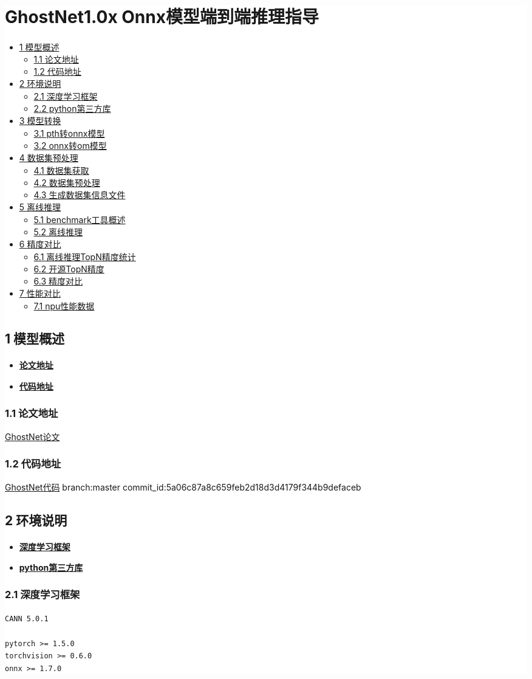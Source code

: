 # GhostNet1.0x Onnx模型端到端推理指导
-   [1 模型概述](#1-模型概述)
	-   [1.1 论文地址](#11-论文地址)
	-   [1.2 代码地址](#12-代码地址)
-   [2 环境说明](#2-环境说明)
	-   [2.1 深度学习框架](#21-深度学习框架)
	-   [2.2 python第三方库](#22-python第三方库)
-   [3 模型转换](#3-模型转换)
	-   [3.1 pth转onnx模型](#31-pth转onnx模型)
	-   [3.2 onnx转om模型](#32-onnx转om模型)
-   [4 数据集预处理](#4-数据集预处理)
	-   [4.1 数据集获取](#41-数据集获取)
	-   [4.2 数据集预处理](#42-数据集预处理)
	-   [4.3 生成数据集信息文件](#43-生成数据集信息文件)
-   [5 离线推理](#5-离线推理)
	-   [5.1 benchmark工具概述](#51-benchmark工具概述)
	-   [5.2 离线推理](#52-离线推理)
-   [6 精度对比](#6-精度对比)
	-   [6.1 离线推理TopN精度统计](#61-离线推理TopN精度统计)
	-   [6.2 开源TopN精度](#62-开源TopN精度)
	-   [6.3 精度对比](#63-精度对比)
-   [7 性能对比](#7-性能对比)
	-   [7.1 npu性能数据](#71-npu性能数据)



## 1 模型概述

-   **[论文地址](#11-论文地址)**  

-   **[代码地址](#12-代码地址)**  

### 1.1 论文地址
[GhostNet论文](https://arxiv.org/abs/1911.11907)  

### 1.2 代码地址
[GhostNet代码](https://github.com/huawei-noah/CV-Backbones/tree/master/ghostnet_pytorch)
branch:master
commit_id:5a06c87a8c659feb2d18d3d4179f344b9defaceb

## 2 环境说明

-   **[深度学习框架](#21-深度学习框架)**  

-   **[python第三方库](#22-python第三方库)**  

### 2.1 深度学习框架
```
CANN 5.0.1

pytorch >= 1.5.0
torchvision >= 0.6.0
onnx >= 1.7.0
```
